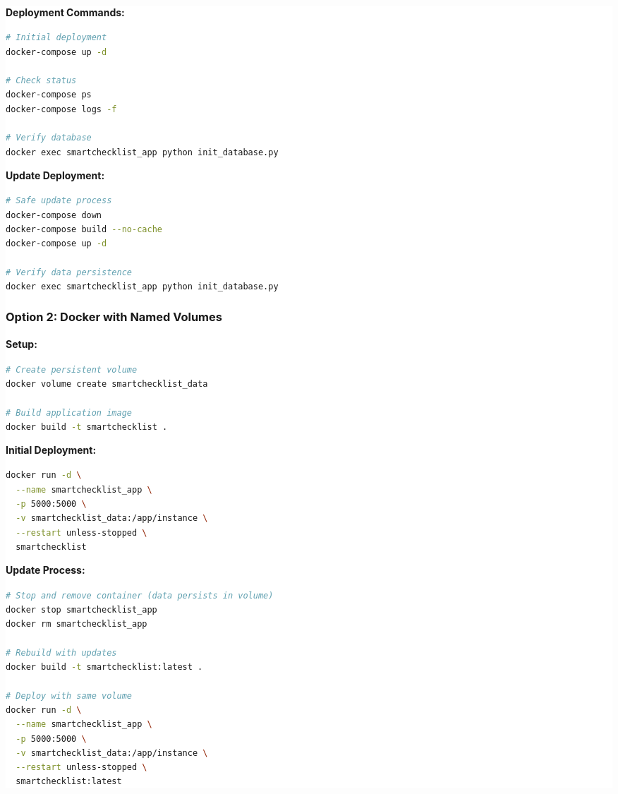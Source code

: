 **Deployment Commands:**
```bash
# Initial deployment
docker-compose up -d

# Check status
docker-compose ps
docker-compose logs -f

# Verify database
docker exec smartchecklist_app python init_database.py
```

**Update Deployment:**
```bash
# Safe update process
docker-compose down
docker-compose build --no-cache
docker-compose up -d

# Verify data persistence
docker exec smartchecklist_app python init_database.py
```

### Option 2: Docker with Named Volumes

**Setup:**
```bash
# Create persistent volume
docker volume create smartchecklist_data

# Build application image
docker build -t smartchecklist .
```

**Initial Deployment:**
```bash
docker run -d \
  --name smartchecklist_app \
  -p 5000:5000 \
  -v smartchecklist_data:/app/instance \
  --restart unless-stopped \
  smartchecklist
```

**Update Process:**
```bash
# Stop and remove container (data persists in volume)
docker stop smartchecklist_app
docker rm smartchecklist_app

# Rebuild with updates
docker build -t smartchecklist:latest .

# Deploy with same volume
docker run -d \
  --name smartchecklist_app \
  -p 5000:5000 \
  -v smartchecklist_data:/app/instance \
  --restart unless-stopped \
  smartchecklist:latest
```
